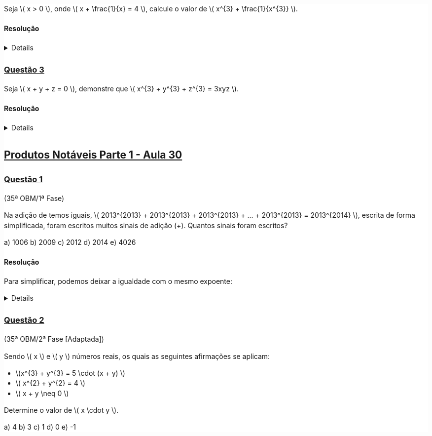 Seja \\( x > 0 \\), onde \\( x + \frac{1}{x} = 4 \\), calcule o valor de \\( x^{3} + \frac{1}{x^{3}} \\).

#### Resolução

<details></details>

### [Questão 3](https://youtu.be/WGLefHEIByI?si=yp1IywROl--g5s1B&t=591)

Seja \\( x + y + z = 0 \\), demonstre que \\( x^{3} + y^{3} + z^{3} = 3xyz \\).

#### Resolução

<details></details>

## [Produtos Notáveis Parte 1 - Aula 30](https://www.youtube.com/watch?v=o5kepLCKAdA)

### [Questão 1](https://youtu.be/o5kepLCKAdA?si=PUviBuMGHdmu6ujQ&t=20)

(35ª OBM/1ª Fase)

Na adição de temos iguais, \\( 2013^{2013} + 2013^{2013} + 2013^{2013} + ... + 2013^{2013} = 2013^{2014} \\), escrita de forma simplificada, foram escritos muitos sinais de adição (+). Quantos sinais foram escritos?

a) 1006
b) 2009
c) 2012
d) 2014
e) 4026

#### Resolução

Para simplificar, podemos deixar a igualdade com o mesmo expoente:

<details></details>

### [Questão 2](https://youtu.be/o5kepLCKAdA?si=HmW28cobOfabEea1&t=256)

(35ª OBM/2ª Fase [Adaptada])

Sendo \\( x \\) e \\( y \\) números reais, os quais as seguintes afirmações se aplicam:

- \\(x^{3} + y^{3} = 5 \cdot (x + y) \\)
- \\( x^{2} + y^{2} = 4 \\)
- \\( x + y \neq 0 \\)

Determine o valor de \\( x \cdot y \\).

a) 4
b) 3
c) 1
d) 0
e) -1
